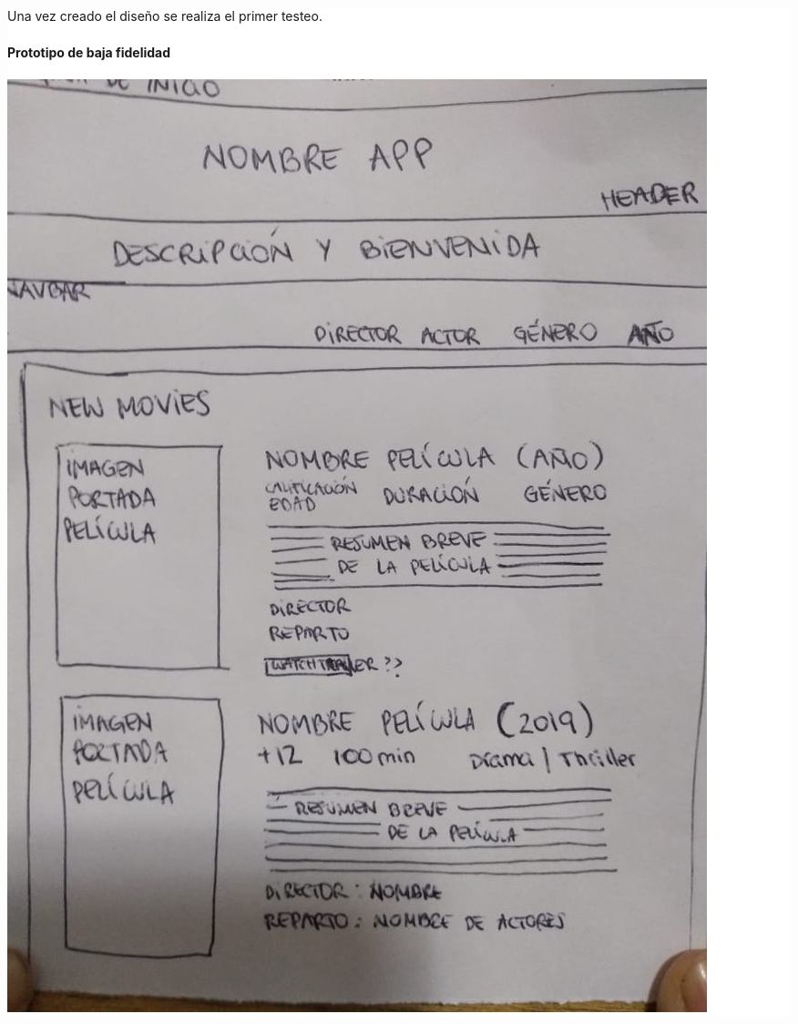 Una vez creado el diseño se realiza el primer testeo.

#### Prototipo de baja fidelidad

![](sc1.jpeg)